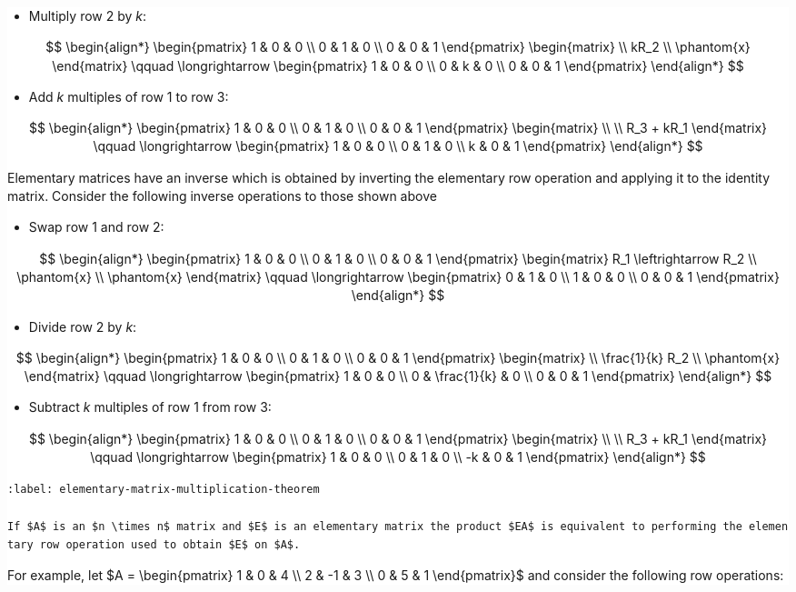 - Multiply row 2 by $k$:

$$ \begin{align*}
    \begin{pmatrix} 1 & 0 & 0 \\ 0 & 1 & 0 \\ 0 & 0 & 1 \end{pmatrix}
    \begin{matrix} \\ kR_2 \\ \phantom{x} \end{matrix}
    \qquad \longrightarrow
    \begin{pmatrix} 1 & 0 & 0 \\ 0 & k & 0 \\ 0 & 0 & 1 \end{pmatrix}
\end{align*} $$

- Add $k$ multiples of row 1 to row 3:

$$ \begin{align*}
    \begin{pmatrix} 1 & 0 & 0 \\ 0 & 1 & 0 \\ 0 & 0 & 1 \end{pmatrix}
    \begin{matrix} \\  \\ R_3 + kR_1 \end{matrix}
    \qquad \longrightarrow
    \begin{pmatrix} 1 & 0 & 0 \\ 0 & 1 & 0 \\ k & 0 & 1 \end{pmatrix}
\end{align*} $$

Elementary matrices have an inverse which is obtained by inverting the elementary row operation and applying it to the identity matrix. Consider the following inverse operations to those shown above

- Swap row 1 and row 2:
  
$$ \begin{align*}
    \begin{pmatrix} 1 & 0 & 0 \\ 0 & 1 & 0 \\ 0 & 0 & 1 \end{pmatrix}
    \begin{matrix} R_1 \leftrightarrow R_2 \\ \phantom{x} \\ \phantom{x} \end{matrix}
    \qquad \longrightarrow
    \begin{pmatrix} 0 & 1 & 0 \\ 1 & 0 & 0 \\ 0 & 0 & 1 \end{pmatrix}
\end{align*} $$

- Divide row 2 by $k$:

$$ \begin{align*}
    \begin{pmatrix} 1 & 0 & 0 \\ 0 & 1 & 0 \\ 0 & 0 & 1 \end{pmatrix}
    \begin{matrix} \\ \frac{1}{k} R_2 \\ \phantom{x} \end{matrix}
    \qquad \longrightarrow
    \begin{pmatrix} 1 & 0 & 0 \\ 0 & \frac{1}{k} & 0 \\ 0 & 0 & 1 \end{pmatrix}
\end{align*} $$

- Subtract $k$ multiples of row 1 from row 3:

$$ \begin{align*}
    \begin{pmatrix} 1 & 0 & 0 \\ 0 & 1 & 0 \\ 0 & 0 & 1 \end{pmatrix}
    \begin{matrix} \\ \\ R_3 + kR_1 \end{matrix}
    \qquad \longrightarrow
    \begin{pmatrix} 1 & 0 & 0 \\ 0 & 1 & 0 \\ -k & 0 & 1 \end{pmatrix}
\end{align*} $$

```{prf:theorem} Multiplying by an elementary matrix
:label: elementary-matrix-multiplication-theorem

If $A$ is an $n \times n$ matrix and $E$ is an elementary matrix the product $EA$ is equivalent to performing the elementary row operation used to obtain $E$ on $A$.
```

For example, let $A = \begin{pmatrix} 1 & 0 & 4 \\ 2 & -1 & 3 \\ 0 & 5 & 1 \end{pmatrix}$ and consider the following row operations:
